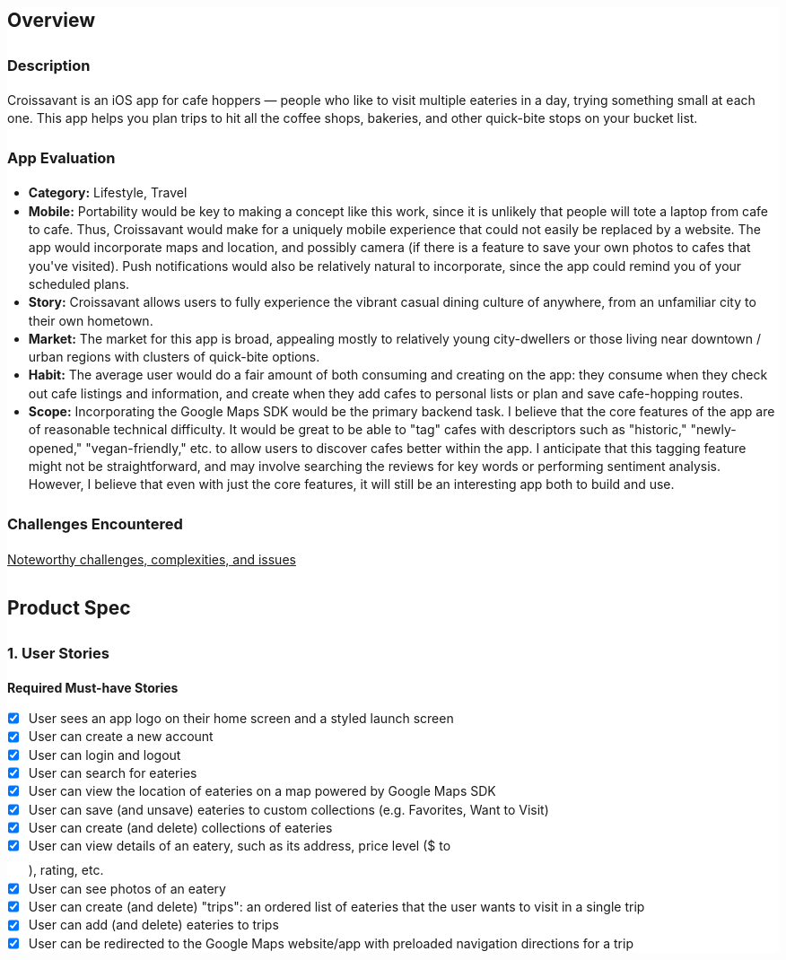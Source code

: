 ## Overview
### Description
Croissavant is an iOS app for cafe hoppers — people who like to visit multiple eateries in a day, trying something small at each one. This app helps you plan trips to hit all the coffee shops, bakeries, and other quick-bite stops on your bucket list.

### App Evaluation
- **Category:** Lifestyle, Travel
- **Mobile:** Portability would be key to making a concept like this work, since it is unlikely that people will tote a laptop from cafe to cafe. Thus, Croissavant would make for a uniquely mobile experience that could not easily be replaced by a website. The app would incorporate maps and location, and possibly camera (if there is a feature to save your own photos to cafes that you've visited). Push notifications would also be relatively natural to incorporate, since the app could remind you of your scheduled plans.
- **Story:** Croissavant allows users to fully experience the vibrant casual dining culture of anywhere, from an unfamiliar city to their own hometown.
- **Market:** The market for this app is broad, appealing mostly to relatively young city-dwellers or those living near downtown / urban regions with clusters of quick-bite options.
- **Habit:** The average user would do a fair amount of both consuming and creating on the app: they consume when they check out cafe listings and information, and create when they add cafes to personal lists or plan and save cafe-hopping routes.
- **Scope:** Incorporating the Google Maps SDK would be the primary backend task. I believe that the core features of the app are of reasonable technical difficulty.  It would be great to be able to "tag" cafes with descriptors such as "historic," "newly-opened," "vegan-friendly," etc. to allow users to discover cafes better within the app. I anticipate that this tagging feature might not be straightforward, and may involve searching the reviews for key words or performing sentiment analysis. However, I believe that even with just the core features, it will still be an interesting app both to build and use.

### Challenges Encountered
[Noteworthy challenges, complexities, and issues](https://docs.google.com/document/d/195XGly5gwrbprS8YwWKYAs6ATSI2Fg8HU30Azu0Fo7M/edit?usp=sharing)

## Product Spec

### 1. User Stories

**Required Must-have Stories**
- [x] User sees an app logo on their home screen and a styled launch screen
- [x] User can create a new account
- [x] User can login and logout
- [x] User can search for eateries
- [x] User can view the location of eateries on a map powered by Google Maps SDK
- [x] User can save (and unsave) eateries to custom collections (e.g. Favorites, Want to Visit)
- [x] User can create (and delete) collections of eateries
- [x] User can view details of an eatery, such as its address, price level ($ to $$$$), rating, etc.
- [x] User can see photos of an eatery
- [x] User can create (and delete) "trips": an ordered list of eateries that the user wants to visit in a single trip
- [x] User can add (and delete) eateries to trips
- [x] User can be redirected to the Google Maps website/app with preloaded navigation directions for a trip
